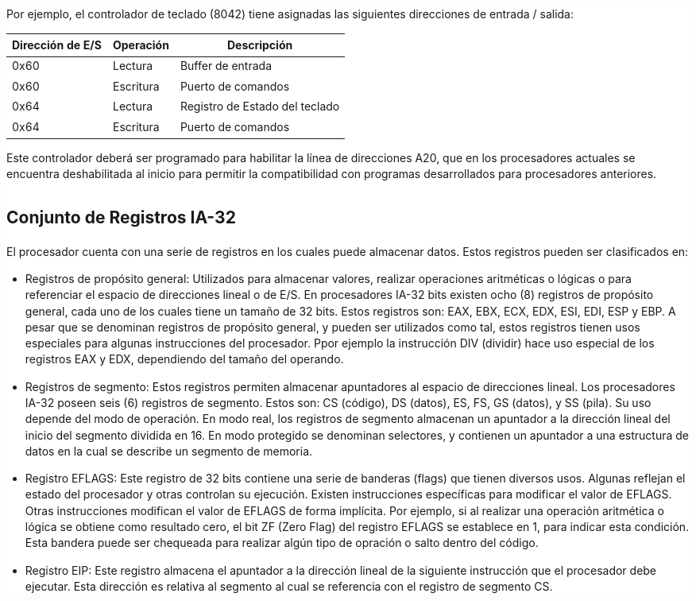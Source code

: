 Por ejemplo, el controlador de teclado (8042) tiene asignadas las
siguientes direcciones de entrada / salida:

Dirección de E/S | Operación | Descripción
-----------------|-----------|-------------
0x60             | Lectura   | Buffer de entrada
0x60             | Escritura | Puerto de comandos
0x64             | Lectura   | Registro de Estado del teclado
0x64             | Escritura | Puerto de comandos

Este controlador deberá ser programado para habilitar la línea de
direcciones A20, que en los procesadores actuales se encuentra
deshabilitada al inicio para permitir la compatibilidad con programas
desarrollados para procesadores anteriores.

Conjunto de Registros IA-32
---------------------------

El procesador cuenta con una serie de registros en los cuales puede
almacenar datos. Estos registros pueden ser clasificados en:

- Registros de propósito general: Utilizados para almacenar valores,
  realizar operaciones aritméticas o lógicas o para referenciar el espacio
  de direcciones lineal o de E/S. En procesadores IA-32 bits existen ocho
  (8) registros de propósito general, cada uno de los cuales tiene un
  tamaño de 32 bits. Estos registros son: EAX, EBX, ECX, EDX, ESI, EDI,
  ESP y EBP. A pesar que se denominan registros de propósito general, y
  pueden ser utilizados como tal, estos registros tienen usos especiales
  para algunas instrucciones del procesador. Ppor ejemplo la instrucción
  DIV (dividir) hace uso especial de los registros EAX y EDX, dependiendo
  del tamaño del operando.

- Registros de segmento: Estos registros permiten almacenar apuntadores al
  espacio de direcciones lineal. Los procesadores IA-32 poseen seis (6)
  registros de segmento. Estos son: CS (código), DS (datos), ES, FS, GS
  (datos), y SS (pila). Su uso depende del modo de operación. En modo
  real, los registros de segmento almacenan un apuntador a la dirección
  lineal del inicio del segmento dividida en 16. En modo protegido se
  denominan selectores, y contienen un apuntador a una estructura de datos
  en la cual se describe un segmento de memoria.

- Registro EFLAGS: Este registro de 32 bits contiene una serie de banderas
  (flags) que tienen diversos usos. Algunas reflejan el estado del
  procesador y otras controlan su ejecución. Existen instrucciones
  específicas para modificar el valor de EFLAGS. Otras instrucciones
  modifican el valor de EFLAGS de forma implícita. Por ejemplo, si al
  realizar una operación aritmética o lógica se obtiene como resultado
  cero, el bit ZF (Zero Flag) del registro EFLAGS se establece en 1, para
  indicar esta condición. Esta bandera puede ser chequeada para realizar
  algún tipo de opración o salto dentro del código.

- Registro EIP: Este registro almacena el apuntador a la dirección lineal
  de la siguiente instrucción que el procesador debe ejecutar. Esta
  dirección es relativa al segmento al cual se referencia con el registro
  de segmento CS.
